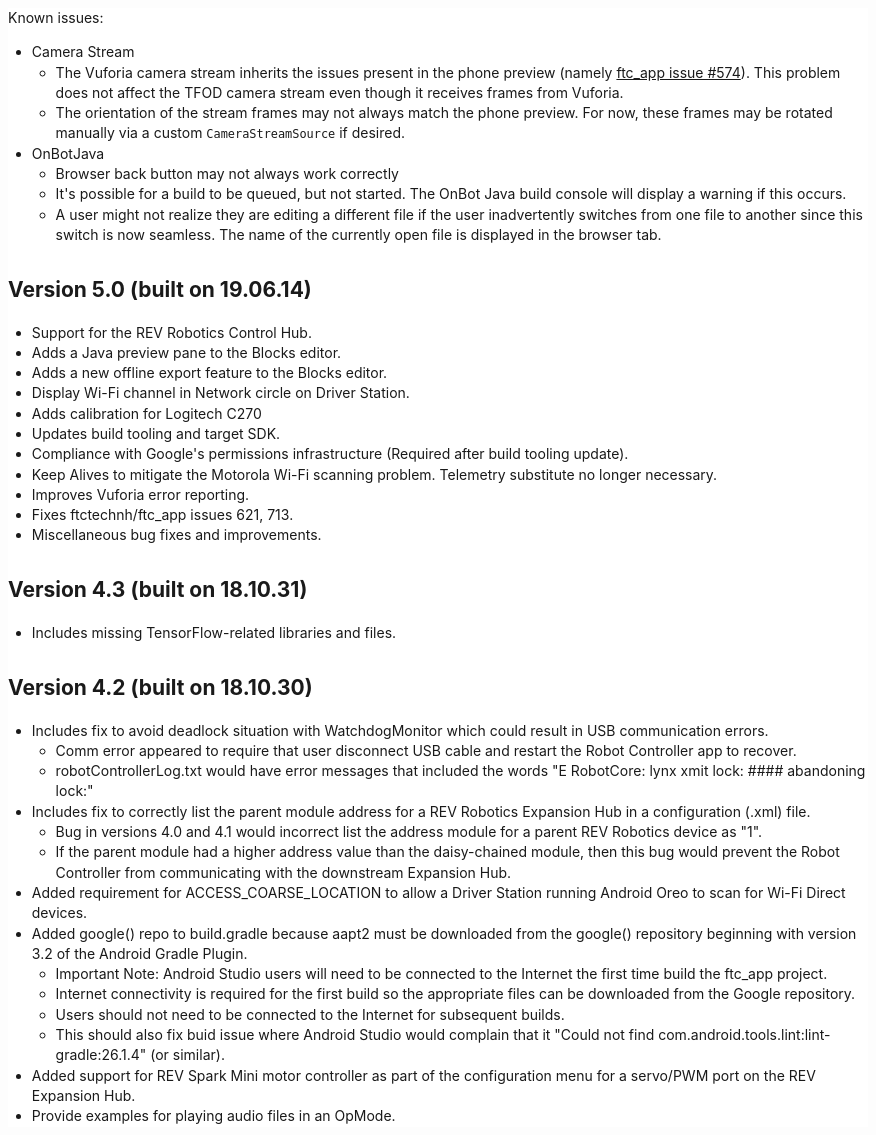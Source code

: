 Known issues:

- Camera Stream
  - The Vuforia camera stream inherits the issues present in the phone preview (namely [ftc_app issue #574](https://github.com/ftctechnh/ftc_app/issues/574)). This problem does not affect the TFOD camera stream even though it receives frames from Vuforia.
  - The orientation of the stream frames may not always match the phone preview. For now, these frames may be rotated manually via a custom `CameraStreamSource` if desired.
- OnBotJava
  - Browser back button may not always work correctly
  - It's possible for a build to be queued, but not started. The OnBot Java build console will display a warning if this occurs.
  - A user might not realize they are editing a different file if the user inadvertently switches from one file to another since this switch is now seamless. The name of the currently open file is displayed in the browser tab.

## Version 5.0 (built on 19.06.14)

- Support for the REV Robotics Control Hub.
- Adds a Java preview pane to the Blocks editor.
- Adds a new offline export feature to the Blocks editor.
- Display Wi-Fi channel in Network circle on Driver Station.
- Adds calibration for Logitech C270
- Updates build tooling and target SDK.
- Compliance with Google's permissions infrastructure (Required after build tooling update).
- Keep Alives to mitigate the Motorola Wi-Fi scanning problem. Telemetry substitute no longer necessary.
- Improves Vuforia error reporting.
- Fixes ftctechnh/ftc_app issues 621, 713.
- Miscellaneous bug fixes and improvements.

## Version 4.3 (built on 18.10.31)

- Includes missing TensorFlow-related libraries and files.

## Version 4.2 (built on 18.10.30)

- Includes fix to avoid deadlock situation with WatchdogMonitor which could result in USB communication errors.
  - Comm error appeared to require that user disconnect USB cable and restart the Robot Controller app to recover.
  - robotControllerLog.txt would have error messages that included the words "E RobotCore: lynx xmit lock: #### abandoning lock:"
- Includes fix to correctly list the parent module address for a REV Robotics Expansion Hub in a configuration (.xml) file.
  - Bug in versions 4.0 and 4.1 would incorrect list the address module for a parent REV Robotics device as "1".
  - If the parent module had a higher address value than the daisy-chained module, then this bug would prevent the Robot Controller from communicating with the downstream Expansion Hub.
- Added requirement for ACCESS_COARSE_LOCATION to allow a Driver Station running Android Oreo to scan for Wi-Fi Direct devices.
- Added google() repo to build.gradle because aapt2 must be downloaded from the google() repository beginning with version 3.2 of the Android Gradle Plugin.
  - Important Note: Android Studio users will need to be connected to the Internet the first time build the ftc_app project.
  - Internet connectivity is required for the first build so the appropriate files can be downloaded from the Google repository.
  - Users should not need to be connected to the Internet for subsequent builds.
  - This should also fix buid issue where Android Studio would complain that it "Could not find com.android.tools.lint:lint-gradle:26.1.4" (or similar).
- Added support for REV Spark Mini motor controller as part of the configuration menu for a servo/PWM port on the REV Expansion Hub.
- Provide examples for playing audio files in an OpMode.